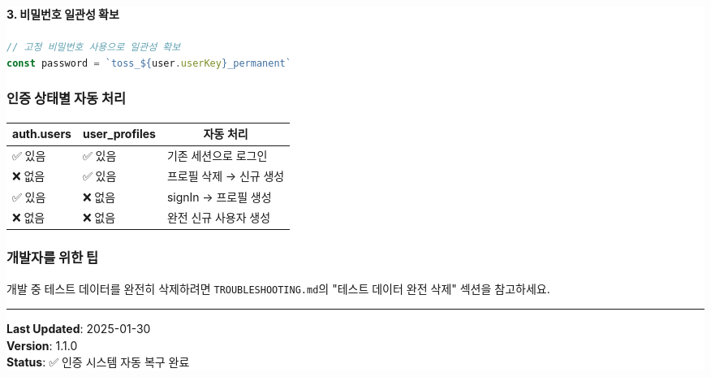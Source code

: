 #### 3. 비밀번호 일관성 확보

```typescript
// 고정 비밀번호 사용으로 일관성 확보
const password = `toss_${user.userKey}_permanent`
```

### 인증 상태별 자동 처리

| auth.users | user_profiles | 자동 처리 |
|------------|---------------|-----------|
| ✅ 있음 | ✅ 있음 | 기존 세션으로 로그인 |
| ❌ 없음 | ✅ 있음 | 프로필 삭제 → 신규 생성 |
| ✅ 있음 | ❌ 없음 | signIn → 프로필 생성 |
| ❌ 없음 | ❌ 없음 | 완전 신규 사용자 생성 |

### 개발자를 위한 팁

개발 중 테스트 데이터를 완전히 삭제하려면 `TROUBLESHOOTING.md`의 "테스트 데이터 완전 삭제" 섹션을 참고하세요.

---

**Last Updated**: 2025-01-30  
**Version**: 1.1.0  
**Status**: ✅ 인증 시스템 자동 복구 완료

